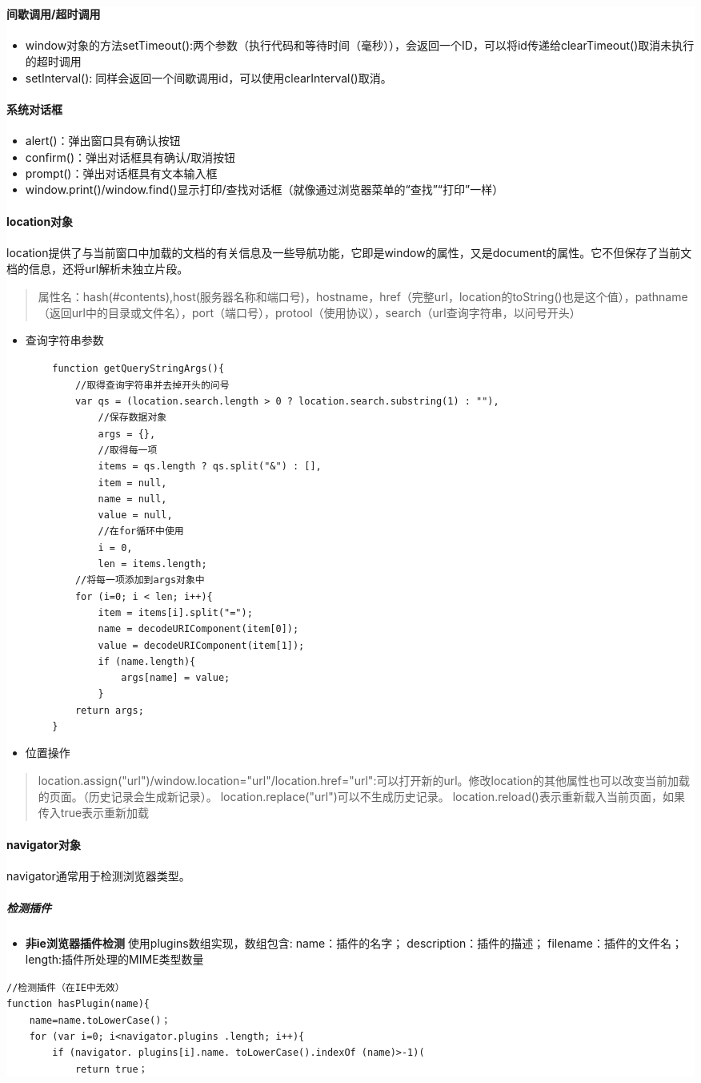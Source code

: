 #### 间歇调用/超时调用
+ window对象的方法setTimeout():两个参数（执行代码和等待时间（毫秒）），会返回一个ID，可以将id传递给clearTimeout()取消未执行的超时调用
+ setInterval(): 同样会返回一个间歇调用id，可以使用clearInterval()取消。

#### 系统对话框
+ alert()：弹出窗口具有确认按钮
+ confirm()：弹出对话框具有确认/取消按钮
+ prompt()：弹出对话框具有文本输入框
+ window.print()/window.find()显示打印/查找对话框（就像通过浏览器菜单的“查找”“打印”一样）

#### location对象
location提供了与当前窗口中加载的文档的有关信息及一些导航功能，它即是window的属性，又是document的属性。它不但保存了当前文档的信息，还将url解析未独立片段。
> 属性名：hash(#contents),host(服务器名称和端口号)，hostname，href（完整url，location的toString()也是这个值），pathname（返回url中的目录或文件名），port（端口号），protool（使用协议），search（url查询字符串，以问号开头）

+ 查询字符串参数
```
        function getQueryStringArgs(){
            //取得查询字符串并去掉开头的问号
            var qs = (location.search.length > 0 ? location.search.substring(1) : ""),
                //保存数据对象
                args = {},
                //取得每一项
                items = qs.length ? qs.split("&") : [],
                item = null,
                name = null,
                value = null,
                //在for循环中使用
                i = 0,
                len = items.length;
            //将每一项添加到args对象中
            for (i=0; i < len; i++){
                item = items[i].split("=");
                name = decodeURIComponent(item[0]);
                value = decodeURIComponent(item[1]);
                if (name.length){
                    args[name] = value;
                }
            return args;
        }
```

+ 位置操作
> location.assign("url")/window.location="url"/location.href="url":可以打开新的url。修改location的其他属性也可以改变当前加载的页面。（历史记录会生成新记录）。
location.replace("url")可以不生成历史记录。
location.reload()表示重新载入当前页面，如果传入true表示重新加载

#### navigator对象
navigator通常用于检测浏览器类型。
##### 检测插件
+ **非ie浏览器插件检测**
使用plugins数组实现，数组包含:
name：插件的名字；
description：插件的描述；
filename：插件的文件名；
length:插件所处理的MIME类型数量
```
//检测插件（在IE中无效）
function hasPlugin(name){
	name=name.toLowerCase()；
	for (var i=0; i<navigator.plugins .length; i++){
		if (navigator. plugins[i].name. toLowerCase().indexOf (name)>-1)(
			return true；
```